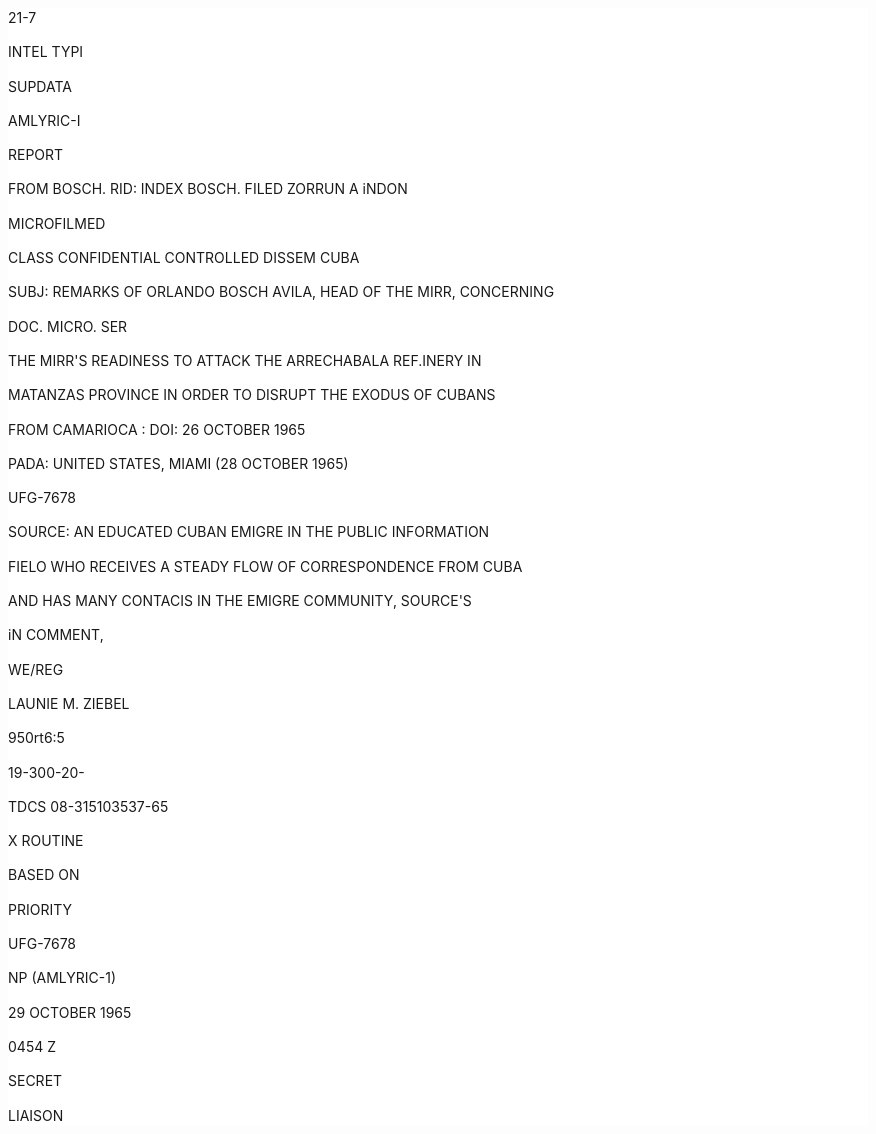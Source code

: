21-7

INTEL TYPI

SUPDATA

AMLYRIC-I

REPORT

FROM BOSCH. RID: INDEX BOSCH. FILED ZORRUN A iNDON

MICROFILMED

CLASS CONFIDENTIAL CONTROLLED DISSEM CUBA

SUBJ: REMARKS OF ORLANDO BOSCH AVILA, HEAD OF THE MIRR, CONCERNING

DOC. MICRO. SER

THE MIRR'S READINESS TO ATTACK THE ARRECHABALA REF.INERY IN

MATANZAS PROVINCE IN ORDER TO DISRUPT THE EXODUS OF CUBANS

FROM CAMARIOCA : DOI: 26 OCTOBER 1965

PADA: UNITED STATES, MIAMI (28 OCTOBER 1965)

UFG-7678

SOURCE: AN EDUCATED CUBAN EMIGRE IN THE PUBLIC INFORMATION

FIELO WHO RECEIVES A STEADY FLOW OF CORRESPONDENCE FROM CUBA

AND HAS MANY CONTACIS IN THE EMIGRE COMMUNITY, SOURCE'S

iN COMMENT,

WE/REG

LAUNIE M. ZIEBEL

950rt6:5

19-300-20-

TDCS 08-315103537-65

X ROUTINE

BASED ON

PRIORITY

UFG-7678

NP (AMLYRIC-1)

29 OCTOBER 1965

0454 Z

SECRET

LIAISON
